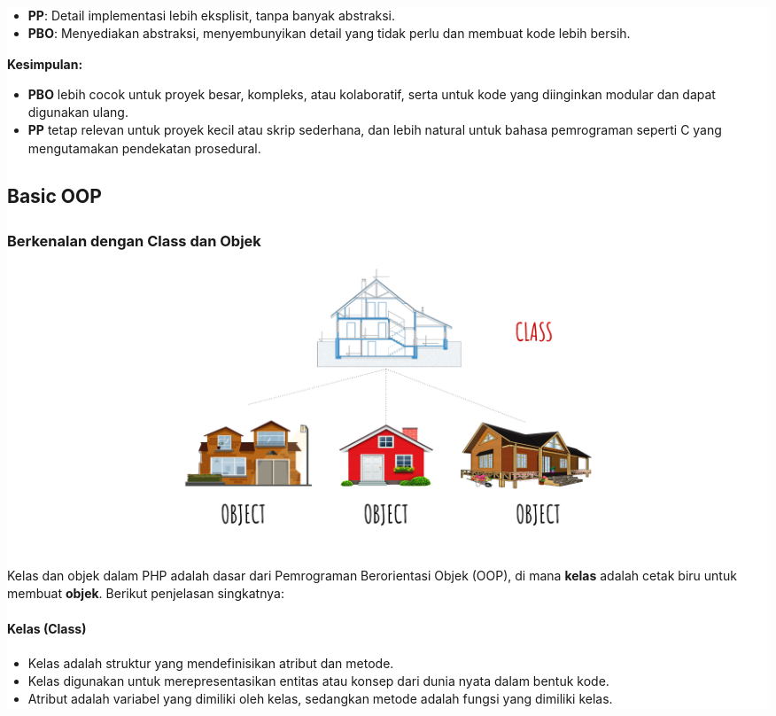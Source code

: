    - **PP**: Detail implementasi lebih eksplisit, tanpa banyak abstraksi.
   - **PBO**: Menyediakan abstraksi, menyembunyikan detail yang tidak perlu dan membuat kode lebih bersih.

**Kesimpulan:**

- **PBO** lebih cocok untuk proyek besar, kompleks, atau kolaboratif, serta untuk kode yang diinginkan modular dan dapat digunakan ulang.
- **PP** tetap relevan untuk proyek kecil atau skrip sederhana, dan lebih natural untuk bahasa pemrograman seperti C yang mengutamakan pendekatan prosedural.

## Basic OOP

### Berkenalan dengan Class dan Objek

<div align="center">
  <img src="Img/class dan objek.png" alt="Deskripsi Gambar" width="500">
</div>

Kelas dan objek dalam PHP adalah dasar dari Pemrograman Berorientasi Objek (OOP), di mana **kelas** adalah cetak biru untuk membuat **objek**. Berikut penjelasan singkatnya:

#### Kelas (Class)

- Kelas adalah struktur yang mendefinisikan atribut dan metode.
- Kelas digunakan untuk merepresentasikan entitas atau konsep dari dunia nyata dalam bentuk kode.
- Atribut adalah variabel yang dimiliki oleh kelas, sedangkan metode adalah fungsi yang dimiliki kelas.
